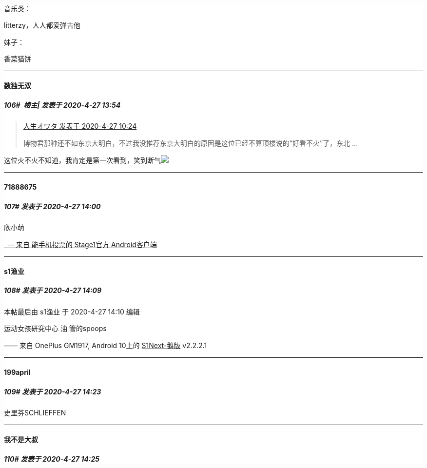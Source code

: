 
音乐类：

litterzy，人人都爱弹吉他

妹子：

香菜猫饼


-----

####  数独无双  
##### 106#         楼主| 发表于 2020-4-27 13:54


<blockquote><a href="httphttps://bbs.saraba1st.com/2b/forum.php?mod=redirect&amp;goto=findpost&amp;pid=47219873&amp;ptid=1929283" target="_blank">人生オワタ 发表于 2020-4-27 10:24</a>

博物君那种还不如东京大明白，不过我没推荐东京大明白的原因是这位已经不算顶楼说的“好看不火”了，东北 ...</blockquote>
这位火不火不知道，我肯定是第一次看到，笑到断气<img src="https://static.saraba1st.com/image/smiley/face2017/068.png" referrerpolicy="no-referrer">


-----

####  71888675  
##### 107#       发表于 2020-4-27 14:00


欣小萌

[  -- 来自 能手机投票的 Stage1官方 Android客户端](https://www.coolapk.com/apk/140634)


-----

####  s1渔业  
##### 108#       发表于 2020-4-27 14:09


 本帖最后由 s1渔业 于 2020-4-27 14:10 编辑 

运动女孩研究中心
油 管的spoops

—— 来自 OnePlus GM1917, Android 10上的 [S1Next-鹅版](https://github.com/ykrank/S1-Next/releases) v2.2.2.1


-----

####  199april  
##### 109#       发表于 2020-4-27 14:23


史里芬SCHLIEFFEN


-----

####  我不是大叔  
##### 110#       发表于 2020-4-27 14:25
